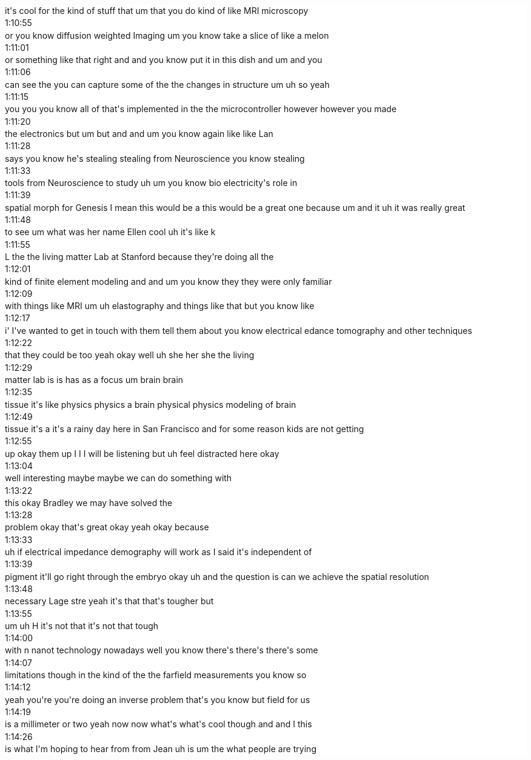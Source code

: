it's cool for the kind of stuff that um that you do kind of like MRI microscopy     
1:10:55     
or you know diffusion weighted Imaging um you know take a slice of like a melon     
1:11:01     
or something like that right and and you know put it in this dish and um and you     
1:11:06     
can see the you can capture some of the the changes in structure um uh so yeah     
1:11:15     
you you you know all of that's implemented in the the microcontroller however however you made     
1:11:20     
the electronics but um but and and um you know again like like Lan     
1:11:28     
says you know he's stealing stealing from Neuroscience you know stealing     
1:11:33     
tools from Neuroscience to study uh um you know bio electricity's role in     
1:11:39     
spatial morph for Genesis I mean this would be a this would be a great one because um and it uh it was really great     
1:11:48     
to see um what was her name Ellen cool uh it's like k     
1:11:55     
L the the living matter Lab at Stanford because they're doing all the     
1:12:01     
kind of finite element modeling and and um you know they they were only familiar     
1:12:09     
with things like MRI um uh elastography and things like that but you know like     
1:12:17     
i' I've wanted to get in touch with them tell them about you know electrical edance tomography and other techniques     
1:12:22     
that they could be too yeah okay well uh she her she the living     
1:12:29     
matter lab is is has as a focus um brain brain     
1:12:35     
tissue it's like physics physics a brain physical physics modeling of brain     
1:12:49     
tissue it's a it's a rainy day here in San Francisco and for some reason kids are not getting     
1:12:55     
up okay them up I I I will be listening but uh feel distracted here okay     
1:13:04     
well interesting maybe maybe we can do something with     
1:13:22     
this okay Bradley we may have solved the     
1:13:28     
problem okay that's great okay yeah okay because     
1:13:33     
uh if electrical impedance demography will work as I said it's independent of     
1:13:39     
pigment it'll go right through the embryo okay uh and the question is can we achieve the spatial resolution     
1:13:48     
necessary Lage stre yeah it's that that's tougher but     
1:13:55     
um uh H it's not that it's not that tough     
1:14:00     
with n nanot technology nowadays well you know there's there's there's some     
1:14:07     
limitations though in the kind of the the farfield measurements you know so     
1:14:12     
yeah you're you're doing an inverse problem that's you know but field for us     
1:14:19     
is a millimeter or two yeah now now what's what's cool though and and I this     
1:14:26     
is what I'm hoping to hear from from Jean uh is um the what people are trying     